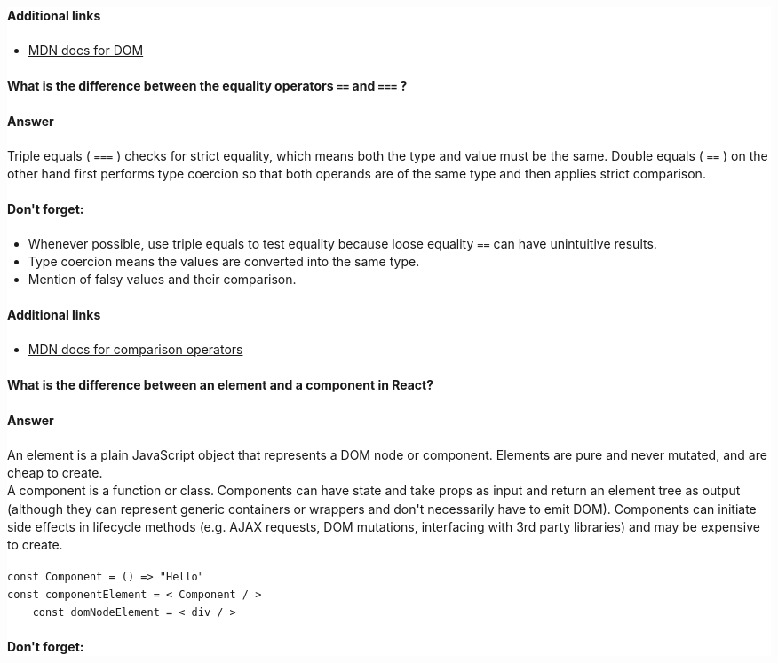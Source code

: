 #### Additional links <a href="span-stylecolorred-additional-links-28" id="span-stylecolorred-additional-links-28"></a>

- [MDN docs for DOM](https://developer.mozilla.org/en-US/docs/DOM)

#### What is the difference between the equality operators `==` and `===` ? <a href="span-stylecolorred-what-is-the-difference-between-the-equality-operators-and" id="span-stylecolorred-what-is-the-difference-between-the-equality-operators-and"></a>

#### Answer <a href="span-stylecolorred-answer-29" id="span-stylecolorred-answer-29"></a>

Triple equals ( `===` ) checks for strict equality, which means both the type and value must be the same. Double equals ( `==` ) on the other hand first performs type coercion so that both operands are of the same type and then applies strict comparison.

#### Don't forget: <a href="span-stylecolorred-dont-forget-29" id="span-stylecolorred-dont-forget-29"></a>

- Whenever possible, use triple equals to test equality because loose equality `==` can have unintuitive results.
- Type coercion means the values are converted into the same type.
- Mention of falsy values and their comparison.

#### Additional links <a href="span-stylecolorred-additional-links-29" id="span-stylecolorred-additional-links-29"></a>

- [MDN docs for comparison operators](https://developer.mozilla.org/en-US/docs/Web/JavaScript/Reference/Operators/Comparison_Operators)

#### What is the difference between an element and a component in React? <a href="span-stylecolorred-what-is-the-difference-between-an-element-and-a-component-in-react" id="span-stylecolorred-what-is-the-difference-between-an-element-and-a-component-in-react"></a>

#### Answer <a href="span-stylecolorred-answer-30" id="span-stylecolorred-answer-30"></a>

An element is a plain JavaScript object that represents a DOM node or component. Elements are pure and never mutated, and are cheap to create.\
A component is a function or class. Components can have state and take props as input and return an element tree as output (although they can represent generic containers or wrappers and don't necessarily have to emit DOM). Components can initiate side effects in lifecycle methods (e.g. AJAX requests, DOM mutations, interfacing with 3rd party libraries) and may be expensive to create.

```
const Component = () => "Hello"
const componentElement = < Component / >
    const domNodeElement = < div / >
```

#### Don't forget: <a href="span-stylecolorred-dont-forget-30" id="span-stylecolorred-dont-forget-30"></a>
